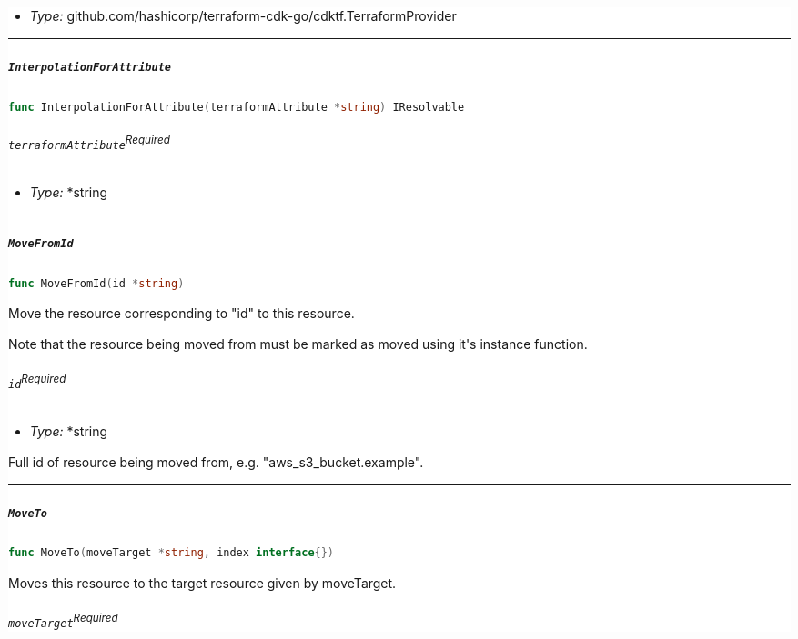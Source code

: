 - *Type:* github.com/hashicorp/terraform-cdk-go/cdktf.TerraformProvider

---

##### `InterpolationForAttribute` <a name="InterpolationForAttribute" id="@cdktf/provider-azurerm.cognitiveAccountCustomerManagedKey.CognitiveAccountCustomerManagedKeyA.interpolationForAttribute"></a>

```go
func InterpolationForAttribute(terraformAttribute *string) IResolvable
```

###### `terraformAttribute`<sup>Required</sup> <a name="terraformAttribute" id="@cdktf/provider-azurerm.cognitiveAccountCustomerManagedKey.CognitiveAccountCustomerManagedKeyA.interpolationForAttribute.parameter.terraformAttribute"></a>

- *Type:* *string

---

##### `MoveFromId` <a name="MoveFromId" id="@cdktf/provider-azurerm.cognitiveAccountCustomerManagedKey.CognitiveAccountCustomerManagedKeyA.moveFromId"></a>

```go
func MoveFromId(id *string)
```

Move the resource corresponding to "id" to this resource.

Note that the resource being moved from must be marked as moved using it's instance function.

###### `id`<sup>Required</sup> <a name="id" id="@cdktf/provider-azurerm.cognitiveAccountCustomerManagedKey.CognitiveAccountCustomerManagedKeyA.moveFromId.parameter.id"></a>

- *Type:* *string

Full id of resource being moved from, e.g. "aws_s3_bucket.example".

---

##### `MoveTo` <a name="MoveTo" id="@cdktf/provider-azurerm.cognitiveAccountCustomerManagedKey.CognitiveAccountCustomerManagedKeyA.moveTo"></a>

```go
func MoveTo(moveTarget *string, index interface{})
```

Moves this resource to the target resource given by moveTarget.

###### `moveTarget`<sup>Required</sup> <a name="moveTarget" id="@cdktf/provider-azurerm.cognitiveAccountCustomerManagedKey.CognitiveAccountCustomerManagedKeyA.moveTo.parameter.moveTarget"></a>
